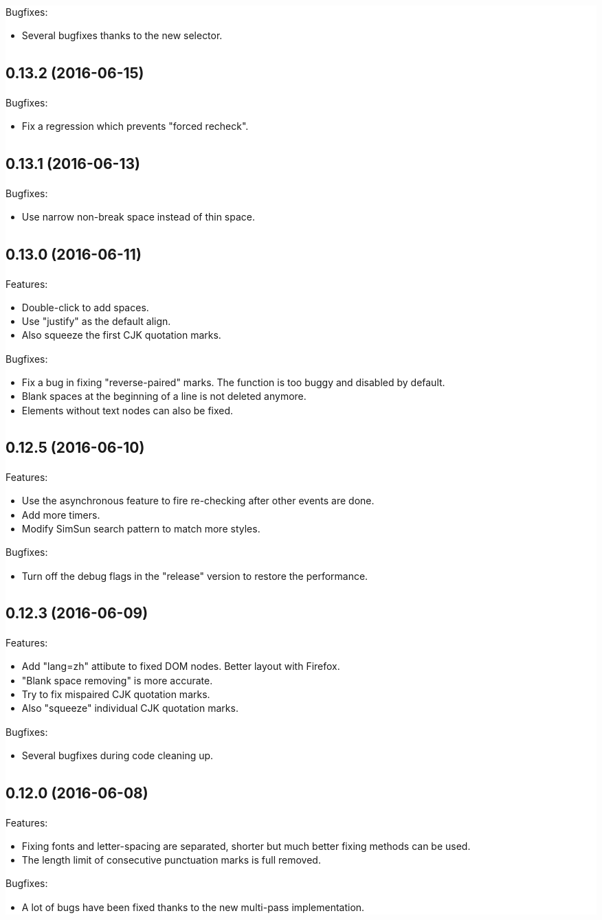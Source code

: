 Bugfixes:
  - Several bugfixes thanks to the new selector.

## 0.13.2 (2016-06-15)
Bugfixes:
  - Fix a regression which prevents "forced recheck".

## 0.13.1 (2016-06-13)
Bugfixes:
  - Use narrow non-break space instead of thin space.

## 0.13.0 (2016-06-11)
Features:
  - Double-click to add spaces.
  - Use "justify" as the default align.
  - Also squeeze the first CJK quotation marks.

Bugfixes:
  - Fix a bug in fixing "reverse-paired" marks. The function is too buggy and disabled by default.
  - Blank spaces at the beginning of a line is not deleted anymore.
  - Elements without text nodes can also be fixed.

## 0.12.5 (2016-06-10)
Features:
  - Use the asynchronous feature to fire re-checking after other events are done.
  - Add more timers.
  - Modify SimSun search pattern to match more styles.

Bugfixes:
  - Turn off the debug flags in the "release" version to restore the performance.

## 0.12.3 (2016-06-09)
Features:
  - Add "lang=zh" attibute to fixed DOM nodes. Better layout with Firefox.
  - "Blank space removing" is more accurate.
  - Try to fix mispaired CJK quotation marks.
  - Also "squeeze" individual CJK quotation marks.

Bugfixes:
  - Several bugfixes during code cleaning up.

## 0.12.0 (2016-06-08)
Features:
  - Fixing fonts and letter-spacing are separated, shorter but much better fixing methods can be used.
  - The length limit of consecutive punctuation marks is full removed.

Bugfixes:
  - A lot of bugs have been fixed thanks to the new multi-pass implementation.
